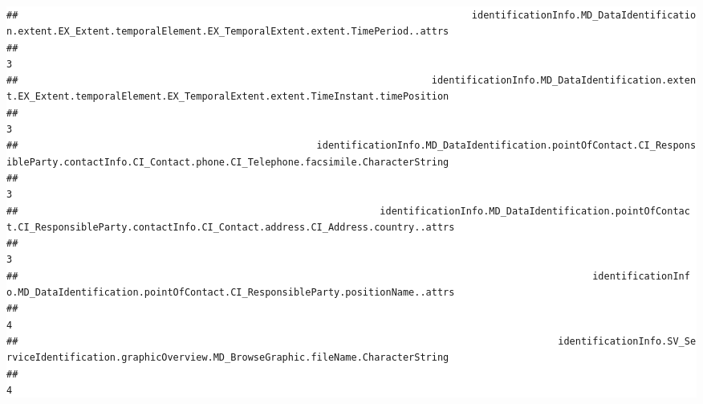     ##                                                                               identificationInfo.MD_DataIdentification.extent.EX_Extent.temporalElement.EX_TemporalExtent.extent.TimePeriod..attrs 
    ##                                                                                                                                                                                                  3 
    ##                                                                        identificationInfo.MD_DataIdentification.extent.EX_Extent.temporalElement.EX_TemporalExtent.extent.TimeInstant.timePosition 
    ##                                                                                                                                                                                                  3 
    ##                                                    identificationInfo.MD_DataIdentification.pointOfContact.CI_ResponsibleParty.contactInfo.CI_Contact.phone.CI_Telephone.facsimile.CharacterString 
    ##                                                                                                                                                                                                  3 
    ##                                                               identificationInfo.MD_DataIdentification.pointOfContact.CI_ResponsibleParty.contactInfo.CI_Contact.address.CI_Address.country..attrs 
    ##                                                                                                                                                                                                  3 
    ##                                                                                                    identificationInfo.MD_DataIdentification.pointOfContact.CI_ResponsibleParty.positionName..attrs 
    ##                                                                                                                                                                                                  4 
    ##                                                                                              identificationInfo.SV_ServiceIdentification.graphicOverview.MD_BrowseGraphic.fileName.CharacterString 
    ##                                                                                                                                                                                                  4 